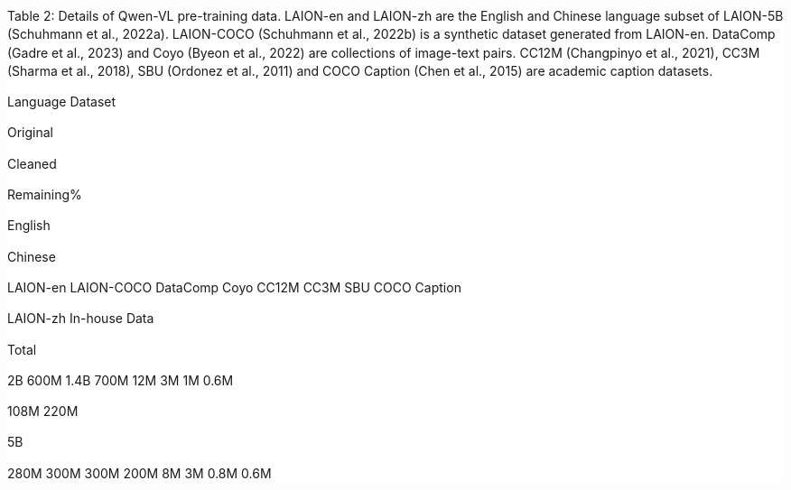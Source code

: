 Table 2: Details of Qwen-VL pre-training data. LAION-en and LAION-zh are the English and Chinese
language subset of LAION-5B (Schuhmann et al., 2022a). LAION-COCO (Schuhmann et al., 2022b) is a
synthetic dataset generated from LAION-en. DataComp (Gadre et al., 2023) and Coyo (Byeon et al., 2022) are
collections of image-text pairs. CC12M (Changpinyo et al., 2021), CC3M (Sharma et al., 2018), SBU (Ordonez
et al., 2011) and COCO Caption (Chen et al., 2015) are academic caption datasets.

Language Dataset

Original

Cleaned

Remaining%

English

Chinese

LAION-en
LAION-COCO
DataComp
Coyo
CC12M
CC3M
SBU
COCO Caption

LAION-zh
In-house Data

Total

2B
600M
1.4B
700M
12M
3M
1M
0.6M

108M
220M

5B

280M
300M
300M
200M
8M
3M
0.8M
0.6M
